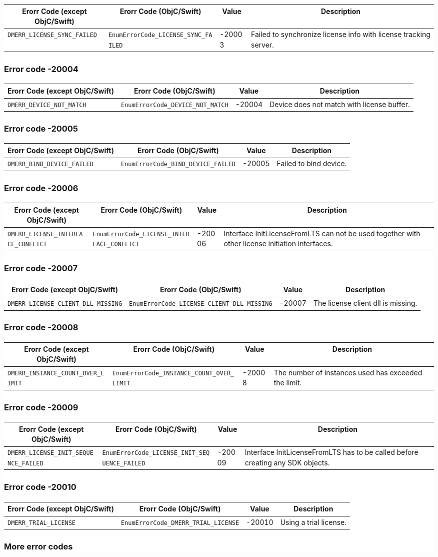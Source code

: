   | Erorr Code (except ObjC/Swift) | Erorr Code (ObjC/Swift) | Value | Description |
  |--------------------------------|-------------------------|-------|-------------|
  | `DMERR_LICENSE_SYNC_FAILED` | `EnumErrorCode_LICENSE_SYNC_FAILED` | -20003 | Failed to synchronize license info with license tracking server. |
  
### Error code -20004

  | Erorr Code (except ObjC/Swift) | Erorr Code (ObjC/Swift) | Value | Description |
  |--------------------------------|-------------------------|-------|-------------|
  | `DMERR_DEVICE_NOT_MATCH` | `EnumErrorCode_DEVICE_NOT_MATCH` | -20004 | Device does not match with license buffer. |
  
### Error code -20005

  | Erorr Code (except ObjC/Swift) | Erorr Code (ObjC/Swift) | Value | Description |
  |--------------------------------|-------------------------|-------|-------------|
  | `DMERR_BIND_DEVICE_FAILED` | `EnumErrorCode_BIND_DEVICE_FAILED` | -20005 | Failed to bind device. |
  
### Error code -20006

  | Erorr Code (except ObjC/Swift) | Erorr Code (ObjC/Swift) | Value | Description |
  |--------------------------------|-------------------------|-------|-------------|
  | `DMERR_LICENSE_INTERFACE_CONFLICT` | `EnumErrorCode_LICENSE_INTERFACE_CONFLICT` | -20006 | Interface InitLicenseFromLTS can not be used together with other license initiation interfaces. |
  
### Error code -20007

  | Erorr Code (except ObjC/Swift) | Erorr Code (ObjC/Swift) | Value | Description |
  |--------------------------------|-------------------------|-------|-------------|
  | `DMERR_LICENSE_CLIENT_DLL_MISSING` | `EnumErrorCode_LICENSE_CLIENT_DLL_MISSING` | -20007 | The license client dll is missing. |
  
### Error code -20008

  | Erorr Code (except ObjC/Swift) | Erorr Code (ObjC/Swift) | Value | Description |
  |--------------------------------|-------------------------|-------|-------------|
  | `DMERR_INSTANCE_COUNT_OVER_LIMIT` | `EnumErrorCode_INSTANCE_COUNT_OVER_LIMIT` | -20008 | The number of instances used has exceeded the limit. |
  
### Error code -20009

  | Erorr Code (except ObjC/Swift) | Erorr Code (ObjC/Swift) | Value | Description |
  |--------------------------------|-------------------------|-------|-------------|
  | `DMERR_LICENSE_INIT_SEQUENCE_FAILED` | `EnumErrorCode_LICENSE_INIT_SEQUENCE_FAILED` | -20009 | Interface InitLicenseFromLTS has to be called before creating any SDK objects. |

### Error code -20010

  | Erorr Code (except ObjC/Swift) | Erorr Code (ObjC/Swift) | Value | Description |
  |--------------------------------|-------------------------|-------|-------------|
  | `DMERR_TRIAL_LICENSE` | `EnumErrorCode_DMERR_TRIAL_LICENSE` | -20010 | Using a trial license. |

### More error codes
